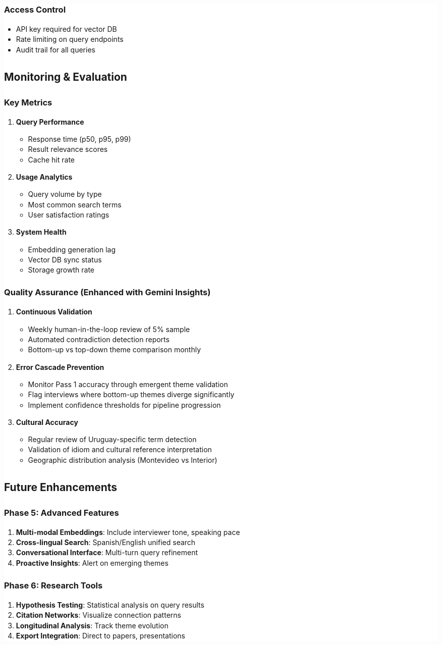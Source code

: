 ### Access Control
- API key required for vector DB
- Rate limiting on query endpoints
- Audit trail for all queries

## Monitoring & Evaluation

### Key Metrics
1. **Query Performance**
   - Response time (p50, p95, p99)
   - Result relevance scores
   - Cache hit rate

2. **Usage Analytics**
   - Query volume by type
   - Most common search terms
   - User satisfaction ratings

3. **System Health**
   - Embedding generation lag
   - Vector DB sync status
   - Storage growth rate

### Quality Assurance (Enhanced with Gemini Insights)
1. **Continuous Validation**
   - Weekly human-in-the-loop review of 5% sample
   - Automated contradiction detection reports
   - Bottom-up vs top-down theme comparison monthly
   
2. **Error Cascade Prevention**
   - Monitor Pass 1 accuracy through emergent theme validation
   - Flag interviews where bottom-up themes diverge significantly
   - Implement confidence thresholds for pipeline progression
   
3. **Cultural Accuracy**
   - Regular review of Uruguay-specific term detection
   - Validation of idiom and cultural reference interpretation
   - Geographic distribution analysis (Montevideo vs Interior)

## Future Enhancements

### Phase 5: Advanced Features
1. **Multi-modal Embeddings**: Include interviewer tone, speaking pace
2. **Cross-lingual Search**: Spanish/English unified search
3. **Conversational Interface**: Multi-turn query refinement
4. **Proactive Insights**: Alert on emerging themes

### Phase 6: Research Tools
1. **Hypothesis Testing**: Statistical analysis on query results  
2. **Citation Networks**: Visualize connection patterns
3. **Longitudinal Analysis**: Track theme evolution
4. **Export Integration**: Direct to papers, presentations
